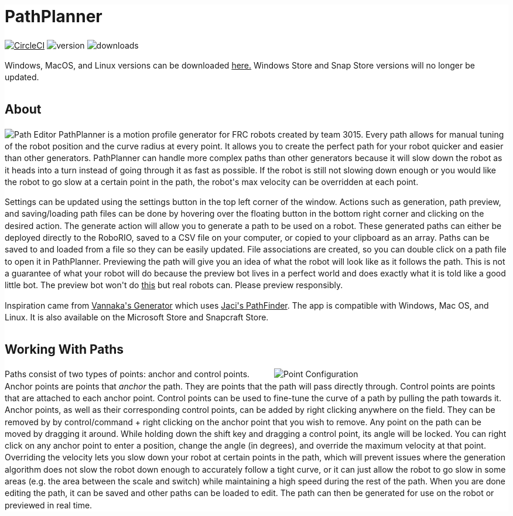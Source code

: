 # PathPlanner
[![CircleCI](https://circleci.com/gh/mjansen4857/PathPlanner/tree/master.svg?style=svg)](https://circleci.com/gh/mjansen4857/PathPlanner/tree/master)
![version](https://img.shields.io/github/release/mjansen4857/PathPlanner.svg)
![downloads](https://img.shields.io/github/downloads/mjansen4857/PathPlanner/total.svg)

Windows, MacOS, and Linux versions can be downloaded [here.](https://github.com/mjansen4857/PathPlanner/releases/latest)
Windows Store and Snap Store versions will no longer be updated.

## About
![Path Editor](https://i.imgur.com/AyZ7EyQ.png)
PathPlanner is a motion profile generator for FRC robots created by team 3015. Every path allows for manual tuning of the robot position and the curve radius at every point. It allows you to create the perfect path for your robot quicker and easier than other generators. PathPlanner can handle more complex paths than other generators because it will slow down the robot as it heads into a turn instead of going through it as fast as possible. If the robot is still not slowing down enough or you would like the robot to go slow at a certain point in the path, the robot's max velocity can be overridden at each point. 

Settings can be updated using the settings button in the top left corner of the window. Actions such as generation, path preview, and saving/loading path files can be done by hovering over the floating button in the bottom right corner and clicking on the desired action. The generate action will allow you to generate a path to be used on a robot. These generated paths can either be deployed directly to the RoboRIO, saved to a CSV file on your computer, or copied to your clipboard as an array. Paths can be saved to and loaded from a file so they can be easily updated. File associations are created, so you can double click on a path file to open it in PathPlanner. Previewing the path will give you an idea of what the robot will look like as it follows the path. This is not a guarantee of what your robot will do because the preview bot lives in a perfect world and does exactly what it is told like a good little bot. The preview bot won't do [this](https://www.youtube.com/watch?v=WWRkd6HCGrc) but real robots can. Please preview responsibly.

Inspiration came from [Vannaka's Generator](https://github.com/vannaka/Motion_Profile_Generator) which uses [Jaci's PathFinder](https://github.com/JacisNonsense/Pathfinder). The app is compatible with Windows, Mac OS, and Linux. It is also available on the Microsoft Store and Snapcraft Store.

## Working With Paths
<img align="right" width="400" src="https://i.imgur.com/mxX5ac0.png" alt="Point Configuration" />

Paths consist of two types of points: anchor and control points. Anchor points are points that *anchor* the path. They are points that the path will pass directly through. Control points are points that are attached to each anchor point. Control points can be used to fine-tune the curve of a path by pulling the path towards it. Anchor points, as well as their corresponding control points, can be added by right clicking anywhere on the field. They can be removed by by control/command + right clicking on the anchor point that you wish to remove. Any point on the path can be moved by dragging it around. While holding down the shift key and dragging a control point, its angle will be locked. You can right click on any anchor point to enter a position, change the angle (in degrees), and override the maximum velocity at that point. Overriding the velocity lets you slow down your robot at certain points in the path, which will prevent issues where the generation algorithm does not slow the robot down enough to accurately follow a tight curve, or it can just allow the robot to go slow in some areas (e.g. the area between the scale and switch) while maintaining a high speed during the rest of the path. When you are done editing the path, it can be saved and other paths can be loaded to edit. The path can then be generated for use on the robot or previewed in real time.
